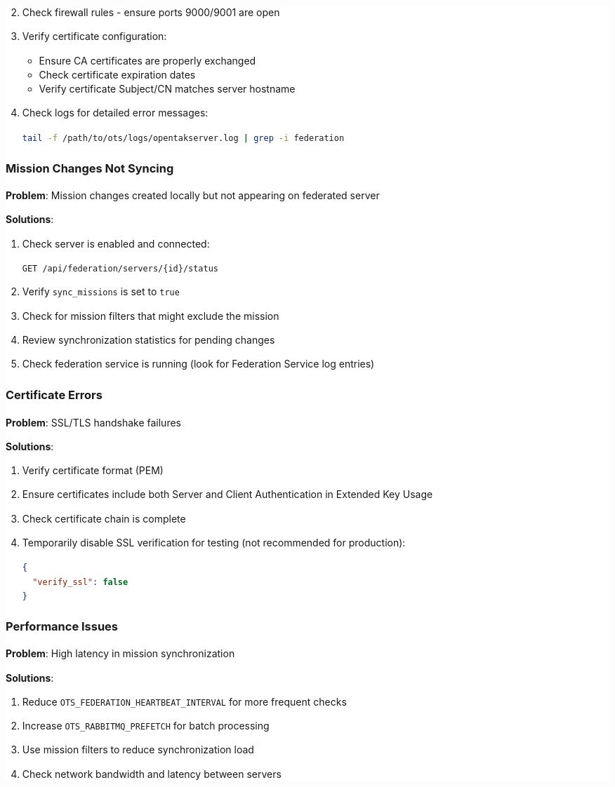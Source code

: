 2. Check firewall rules - ensure ports 9000/9001 are open

3. Verify certificate configuration:
   - Ensure CA certificates are properly exchanged
   - Check certificate expiration dates
   - Verify certificate Subject/CN matches server hostname

4. Check logs for detailed error messages:
   ```bash
   tail -f /path/to/ots/logs/opentakserver.log | grep -i federation
   ```

### Mission Changes Not Syncing

**Problem**: Mission changes created locally but not appearing on federated server

**Solutions**:
1. Check server is enabled and connected:
   ```
   GET /api/federation/servers/{id}/status
   ```

2. Verify `sync_missions` is set to `true`

3. Check for mission filters that might exclude the mission

4. Review synchronization statistics for pending changes

5. Check federation service is running (look for Federation Service log entries)

### Certificate Errors

**Problem**: SSL/TLS handshake failures

**Solutions**:
1. Verify certificate format (PEM)

2. Ensure certificates include both Server and Client Authentication in Extended Key Usage

3. Check certificate chain is complete

4. Temporarily disable SSL verification for testing (not recommended for production):
   ```json
   {
     "verify_ssl": false
   }
   ```

### Performance Issues

**Problem**: High latency in mission synchronization

**Solutions**:
1. Reduce `OTS_FEDERATION_HEARTBEAT_INTERVAL` for more frequent checks

2. Increase `OTS_RABBITMQ_PREFETCH` for batch processing

3. Use mission filters to reduce synchronization load

4. Check network bandwidth and latency between servers
